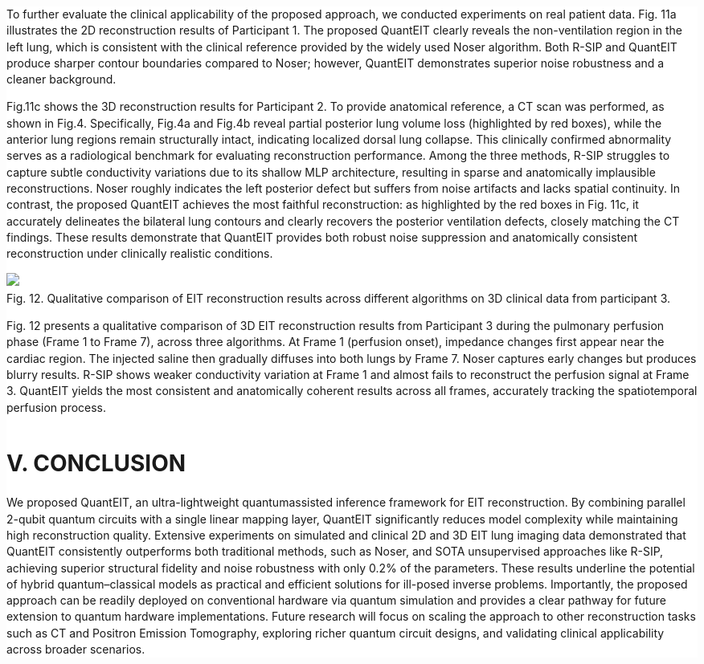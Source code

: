 To further evaluate the clinical applicability of the proposed approach, we conducted experiments on real patient data. Fig. 11a illustrates the 2D reconstruction results of Participant 1. The proposed QuantEIT clearly reveals the non-ventilation region in the left lung, which is consistent with the clinical reference provided by the widely used Noser algorithm. Both R-SIP and QuantEIT produce sharper contour boundaries compared to Noser; however, QuantEIT demonstrates superior noise robustness and a cleaner background.

Fig.11c shows the 3D reconstruction results for Participant 2. To provide anatomical reference, a CT scan was performed, as shown in Fig.4. Specifically, Fig.4a and Fig.4b reveal partial posterior lung volume loss (highlighted by red boxes), while the anterior lung regions remain structurally intact, indicating localized dorsal lung collapse. This clinically confirmed abnormality serves as a radiological benchmark for evaluating reconstruction performance. Among the three methods, R-SIP struggles to capture subtle conductivity variations due to its shallow MLP architecture, resulting in sparse and anatomically implausible reconstructions. Noser roughly indicates the left posterior defect but suffers from noise artifacts and lacks spatial continuity. In contrast, the proposed QuantEIT achieves the most faithful reconstruction: as highlighted by the red boxes in Fig. 11c, it accurately delineates the bilateral lung contours and clearly recovers the posterior ventilation defects, closely matching the CT findings. These results demonstrate that QuantEIT provides both robust noise suppression and anatomically consistent reconstruction under clinically realistic conditions.

![](images/a0d34acf65904721fbe614d5d038918601481f51b7f95eacaf9fa1041702c3b0.jpg)  
Fig. 12. Qualitative comparison of EIT reconstruction results across different algorithms on 3D clinical data from participant 3.

Fig. 12 presents a qualitative comparison of 3D EIT reconstruction results from Participant 3 during the pulmonary perfusion phase (Frame 1 to Frame 7), across three algorithms. At Frame 1 (perfusion onset), impedance changes first appear near the cardiac region. The injected saline then gradually diffuses into both lungs by Frame 7. Noser captures early changes but produces blurry results. R-SIP shows weaker conductivity variation at Frame 1 and almost fails to reconstruct the perfusion signal at Frame 3. QuantEIT yields the most consistent and anatomically coherent results across all frames, accurately tracking the spatiotemporal perfusion process.

# V. CONCLUSION

We proposed QuantEIT, an ultra-lightweight quantumassisted inference framework for EIT reconstruction. By combining parallel 2-qubit quantum circuits with a single linear mapping layer, QuantEIT significantly reduces model complexity while maintaining high reconstruction quality. Extensive experiments on simulated and clinical 2D and 3D EIT lung imaging data demonstrated that QuantEIT consistently outperforms both traditional methods, such as Noser, and SOTA unsupervised approaches like R-SIP, achieving superior structural fidelity and noise robustness with only $0 . 2 \%$ of the parameters. These results underline the potential of hybrid quantum–classical models as practical and efficient solutions for ill-posed inverse problems. Importantly, the proposed approach can be readily deployed on conventional hardware via quantum simulation and provides a clear pathway for future extension to quantum hardware implementations. Future research will focus on scaling the approach to other reconstruction tasks such as CT and Positron Emission Tomography, exploring richer quantum circuit designs, and validating clinical applicability across broader scenarios.